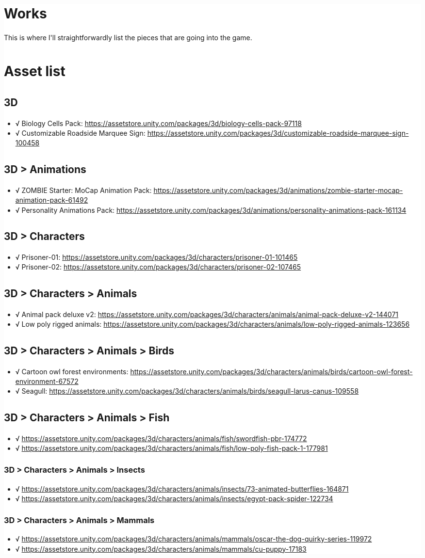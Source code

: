 # Works

This is where I'll straightforwardly list the pieces that are going into the game.


# Asset list

## 3D
* √ Biology Cells Pack: https://assetstore.unity.com/packages/3d/biology-cells-pack-97118
* √ Customizable Roadside Marquee Sign: https://assetstore.unity.com/packages/3d/customizable-roadside-marquee-sign-100458

## 3D > Animations
* √ ZOMBIE Starter: MoCap Animation Pack: https://assetstore.unity.com/packages/3d/animations/zombie-starter-mocap-animation-pack-61492
* √ Personality Animations Pack: https://assetstore.unity.com/packages/3d/animations/personality-animations-pack-161134

## 3D > Characters
* √ Prisoner-01: https://assetstore.unity.com/packages/3d/characters/prisoner-01-101465
* √ Prisoner-02: https://assetstore.unity.com/packages/3d/characters/prisoner-02-107465

## 3D > Characters > Animals
* √ Animal pack deluxe v2: https://assetstore.unity.com/packages/3d/characters/animals/animal-pack-deluxe-v2-144071
* √ Low poly rigged animals: https://assetstore.unity.com/packages/3d/characters/animals/low-poly-rigged-animals-123656

## 3D > Characters > Animals > Birds
* √ Cartoon owl forest environments: https://assetstore.unity.com/packages/3d/characters/animals/birds/cartoon-owl-forest-environment-67572
* √ Seagull: https://assetstore.unity.com/packages/3d/characters/animals/birds/seagull-larus-canus-109558

## 3D > Characters > Animals > Fish
* √ https://assetstore.unity.com/packages/3d/characters/animals/fish/swordfish-pbr-174772
* √ https://assetstore.unity.com/packages/3d/characters/animals/fish/low-poly-fish-pack-1-177981

### 3D > Characters > Animals > Insects
* √ https://assetstore.unity.com/packages/3d/characters/animals/insects/73-animated-butterflies-164871
* √ https://assetstore.unity.com/packages/3d/characters/animals/insects/egypt-pack-spider-122734

### 3D > Characters > Animals > Mammals
* √ https://assetstore.unity.com/packages/3d/characters/animals/mammals/oscar-the-dog-quirky-series-119972
* √ https://assetstore.unity.com/packages/3d/characters/animals/mammals/cu-puppy-17183
